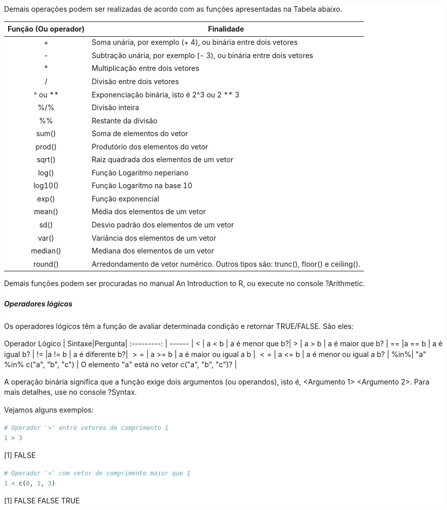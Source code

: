 Demais operações podem ser realizadas de acordo com as funções apresentadas na Tabela abaixo.

Função (Ou operador)   |Finalidade| 
:---------: | ------ |
+ | 	Soma unária, por exemplo (+ 4), ou binária entre dois vetores | 
- | Subtração unária, por exemplo (- 3), ou binária entre dois vetores | 
* | Multiplicação entre dois vetores | 
/ |Divisão entre dois vetores | 
^ ou ** | 	Exponenciação binária, isto é 2^3 ou 2 ** 3 | 
%/% | Divisão inteira | 
%% | Restante da divisão | 
sum() | Soma de elementos do vetor | 
prod() | 	Produtório dos elementos do vetor | 
sqrt()| Raiz quadrada dos elementos de um vetor| 
log() | Função Logaritmo neperiano | 
log10() |Função Logaritmo na base 10 | 
exp() | Função exponencial | 
mean() | Média dos elementos de um vetor | 
sd() | Desvio padrão dos elementos de um vetor | 
var() | Variância dos elementos de um vetor | 
median() | Mediana dos elementos de um vetor | 
round()| Arredondamento de vetor numérico. Outros tipos são: trunc(), floor() e ceiling(). | 

Demais funções podem ser procuradas no manual An Introduction to R, ou execute no console ?Arithmetic.

##### Operadores lógicos

Os operadores lógicos têm a função de avaliar determinada condição e retornar TRUE/FALSE. São eles:

Operador Lógico   | Sintaxe|Pergunta|
:---------: | ------ |
$<$ | 	a < b |	a é menor que b?| 
$>$ | a > b | a é maior que b? | 
== |a == b | a é igual b? | 
!= |a != b | a é diferente b?| 
$>=$ | 	a >= b | a é maior ou igual a b | 
$<=$ | a <= b | a é menor ou igual a b? | 
%in%| "a" %in% c("a", "b", "c") | O elemento "a" está no vetor c("a", "b", "c")? | 

A operação binária significa que a função exige dois argumentos (ou operandos), isto é, <Argumento 1> <Operador> <Argumento 2>. Para mais detalhes, use no console ?Syntax.

Vejamos alguns exemplos:

``` r
# Operador '>' entre vetores de comprimento 1
1 > 3
```
[1] FALSE

``` r
# Operador '<' com vetor de comprimento maior que 1
1 < c(0, 1, 3)

```
[1] FALSE FALSE  TRUE
